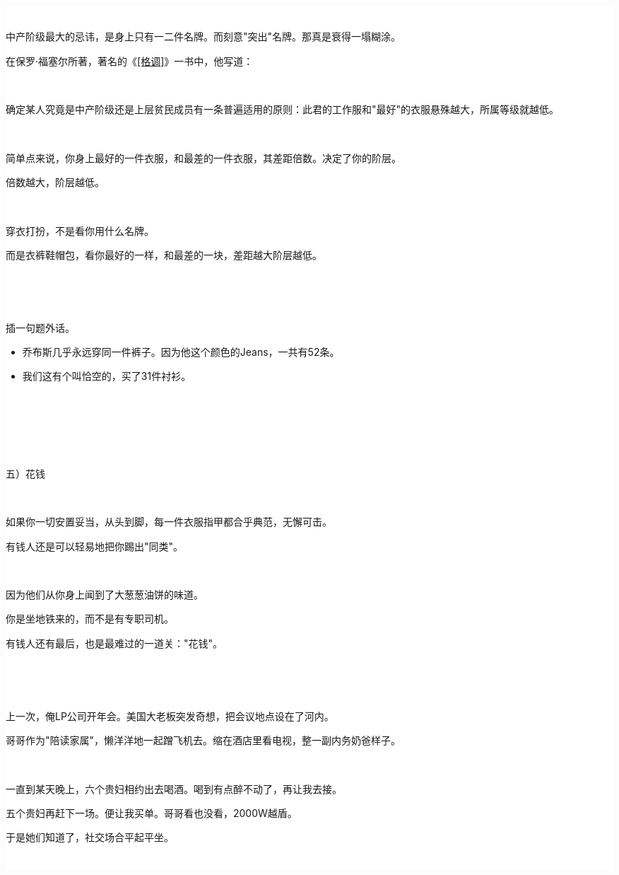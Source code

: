  

中产阶级最大的忌讳，是身上只有一二件名牌。而刻意"突出"名牌。那真是衰得一塌糊涂。

在保罗·福塞尔所著，著名的《[[格调]](http://mp.weixin.qq.com/s?__biz=MzAxNTMxMTc0MA==&mid=2651015503&idx=1&sn=8d40f458b2aa846f91860f5fbff04be9&chksm=80721f5cb705964a738e55c262aba8e436bf908c6550ef578398fc7313e4602b923df5b1fc26&scene=21#wechat_redirect)》一书中，他写道：

 

确定某人究竟是中产阶级还是上层贫民成员有一条普遍适用的原则：此君的工作服和"最好"的衣服悬殊越大，所属等级就越低。

 

简单点来说，你身上最好的一件衣服，和最差的一件衣服，其差距倍数。决定了你的阶层。

倍数越大，阶层越低。

 

穿衣打扮，不是看你用什么名牌。

而是衣裤鞋帽包，看你最好的一样，和最差的一块，差距越大阶层越低。

 

 

插一句题外话。

-   乔布斯几乎永远穿同一件裤子。因为他这个颜色的Jeans，一共有52条。

-   我们这有个叫恰空的，买了31件衬衫。

 

 

 

五）花钱

 

如果你一切安置妥当，从头到脚，每一件衣服指甲都合乎典范，无懈可击。

有钱人还是可以轻易地把你踢出"同类"。

 

因为他们从你身上闻到了大葱葱油饼的味道。

你是坐地铁来的，而不是有专职司机。

有钱人还有最后，也是最难过的一道关："花钱"。

 

 

上一次，俺LP公司开年会。美国大老板突发奇想，把会议地点设在了河内。

哥哥作为"陪读家属"，懒洋洋地一起蹭飞机去。缩在酒店里看电视，整一副内务奶爸样子。

 

一直到某天晚上，六个贵妇相约出去喝酒。喝到有点醉不动了，再让我去接。

五个贵妇再赶下一场。便让我买单。哥哥看也没看，2000W越盾。

于是她们知道了，社交场合平起平坐。

 
